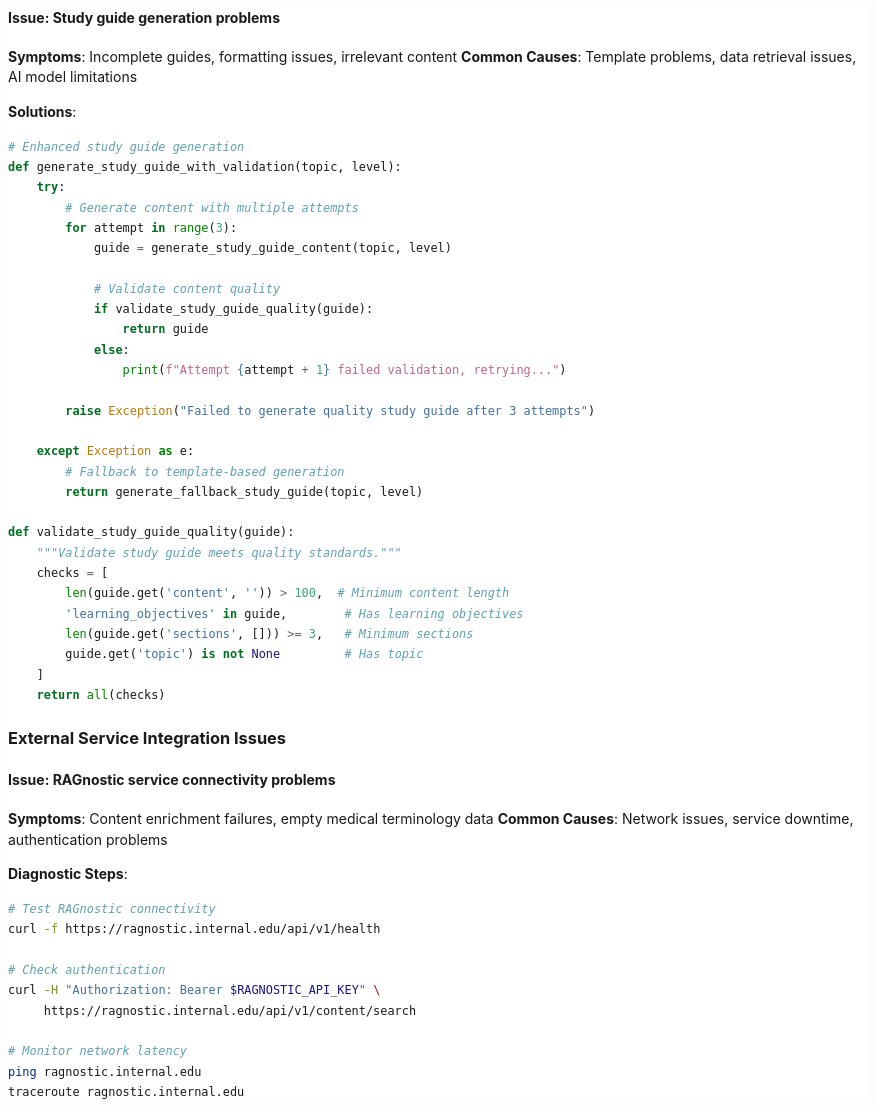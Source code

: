 #### Issue: Study guide generation problems
**Symptoms**: Incomplete guides, formatting issues, irrelevant content
**Common Causes**: Template problems, data retrieval issues, AI model limitations

**Solutions**:
```python
# Enhanced study guide generation
def generate_study_guide_with_validation(topic, level):
    try:
        # Generate content with multiple attempts
        for attempt in range(3):
            guide = generate_study_guide_content(topic, level)

            # Validate content quality
            if validate_study_guide_quality(guide):
                return guide
            else:
                print(f"Attempt {attempt + 1} failed validation, retrying...")

        raise Exception("Failed to generate quality study guide after 3 attempts")

    except Exception as e:
        # Fallback to template-based generation
        return generate_fallback_study_guide(topic, level)

def validate_study_guide_quality(guide):
    """Validate study guide meets quality standards."""
    checks = [
        len(guide.get('content', '')) > 100,  # Minimum content length
        'learning_objectives' in guide,        # Has learning objectives
        len(guide.get('sections', [])) >= 3,   # Minimum sections
        guide.get('topic') is not None         # Has topic
    ]
    return all(checks)
```

### External Service Integration Issues

#### Issue: RAGnostic service connectivity problems
**Symptoms**: Content enrichment failures, empty medical terminology data
**Common Causes**: Network issues, service downtime, authentication problems

**Diagnostic Steps**:
```bash
# Test RAGnostic connectivity
curl -f https://ragnostic.internal.edu/api/v1/health

# Check authentication
curl -H "Authorization: Bearer $RAGNOSTIC_API_KEY" \
     https://ragnostic.internal.edu/api/v1/content/search

# Monitor network latency
ping ragnostic.internal.edu
traceroute ragnostic.internal.edu
```
